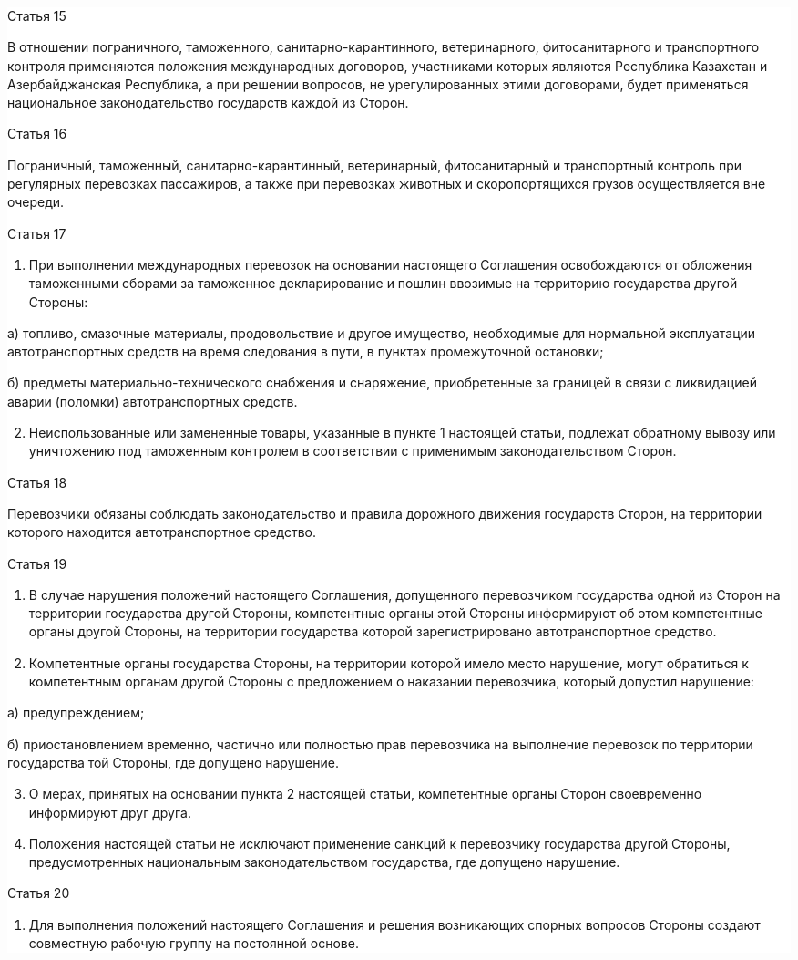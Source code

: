 Статья 15

В отношении пограничного, таможенного, санитарно-карантинного, ветеринарного, фитосанитарного и транспортного контроля применяются положения международных договоров, участниками которых являются Республика Казахстан и Азербайджанская Республика, а при решении вопросов, не урегулированных этими договорами, будет применяться национальное законодательство государств каждой из Сторон.

Статья 16

Пограничный, таможенный, санитарно-карантинный, ветеринарный, фитосанитарный и транспортный контроль при регулярных перевозках пассажиров, а также при перевозках животных и скоропортящихся грузов осуществляется вне очереди.

Статья 17

1. При выполнении международных перевозок на основании настоящего Соглашения освобождаются от обложения таможенными сборами за таможенное декларирование и пошлин ввозимые на территорию государства другой Стороны:

а) топливо, смазочные материалы, продовольствие и другое имущество, необходимые для нормальной эксплуатации автотранспортных средств на время следования в пути, в пунктах промежуточной остановки;

б) предметы материально-технического снабжения и снаряжение, приобретенные за границей в связи с ликвидацией аварии (поломки) автотранспортных средств.

2. Неиспользованные или замененные товары, указанные в пункте 1 настоящей статьи, подлежат обратному вывозу или уничтожению под таможенным контролем в соответствии с применимым законодательством Сторон.

Статья 18

Перевозчики обязаны соблюдать законодательство и правила дорожного движения государств Сторон, на территории которого находится автотранспортное средство.

Статья 19

1. В случае нарушения положений настоящего Соглашения, допущенного перевозчиком государства одной из Сторон на территории государства другой Стороны, компетентные органы этой Стороны информируют об этом компетентные органы другой Стороны, на территории государства которой зарегистрировано автотранспортное средство.

2. Компетентные органы государства Стороны, на территории которой имело место нарушение, могут обратиться к компетентным органам другой Стороны с предложением о наказании перевозчика, который допустил нарушение:

а) предупреждением;

б) приостановлением временно, частично или полностью прав перевозчика на выполнение перевозок по территории государства той Стороны, где допущено нарушение.

3. О мерах, принятых на основании пункта 2 настоящей статьи, компетентные органы Сторон своевременно информируют друг друга.

4. Положения настоящей статьи не исключают применение санкций к перевозчику государства другой Стороны, предусмотренных национальным законодательством государства, где допущено нарушение.

Статья 20

1. Для выполнения положений настоящего Соглашения и решения возникающих спорных вопросов Стороны создают совместную рабочую группу на постоянной основе.

